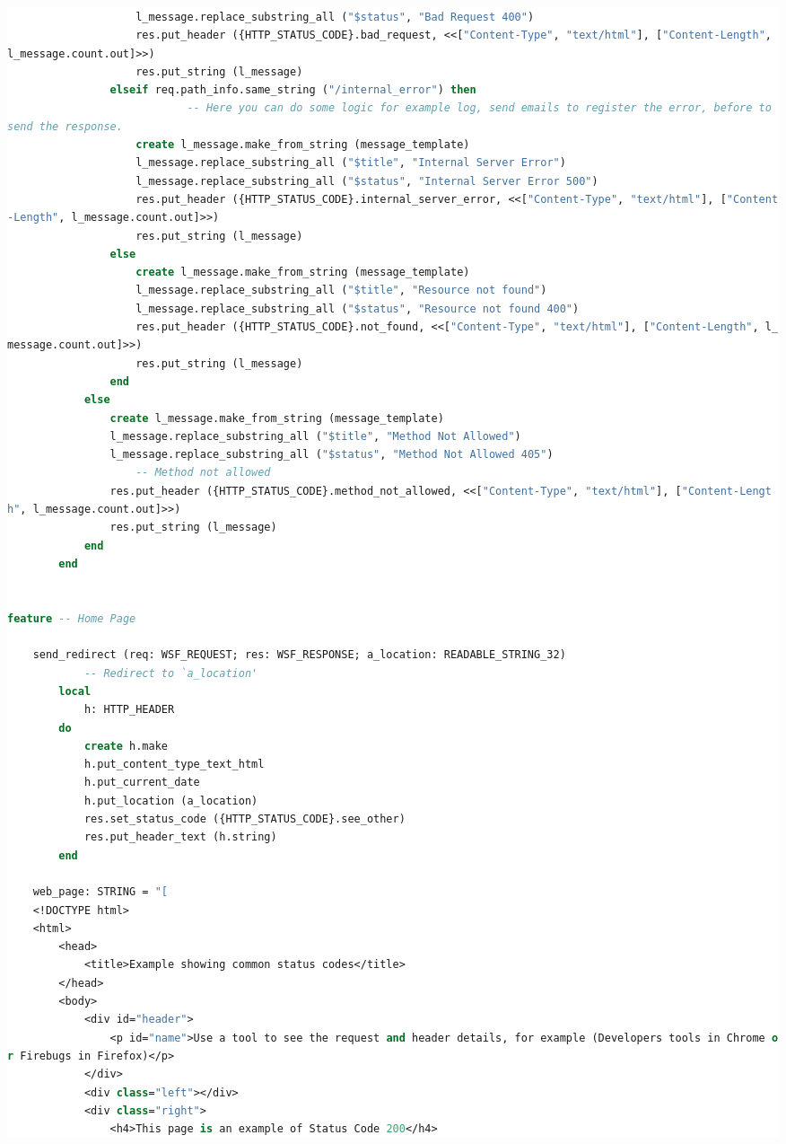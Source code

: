 ```eiffel
					l_message.replace_substring_all ("$status", "Bad Request 400")
					res.put_header ({HTTP_STATUS_CODE}.bad_request, <<["Content-Type", "text/html"], ["Content-Length", l_message.count.out]>>)
					res.put_string (l_message)
				elseif req.path_info.same_string ("/internal_error") then
						 	-- Here you can do some logic for example log, send emails to register the error, before to send the response.
			   		create l_message.make_from_string (message_template)
					l_message.replace_substring_all ("$title", "Internal Server Error")
					l_message.replace_substring_all ("$status", "Internal Server Error 500")
					res.put_header ({HTTP_STATUS_CODE}.internal_server_error, <<["Content-Type", "text/html"], ["Content-Length", l_message.count.out]>>)
					res.put_string (l_message)
			   	else
			   		create l_message.make_from_string (message_template)
					l_message.replace_substring_all ("$title", "Resource not found")
					l_message.replace_substring_all ("$status", "Resource not found 400")
					res.put_header ({HTTP_STATUS_CODE}.not_found, <<["Content-Type", "text/html"], ["Content-Length", l_message.count.out]>>)
					res.put_string (l_message)
			   	end
			else
				create l_message.make_from_string (message_template)
				l_message.replace_substring_all ("$title", "Method Not Allowed")
				l_message.replace_substring_all ("$status", "Method Not Allowed 405")
					-- Method not allowed
				res.put_header ({HTTP_STATUS_CODE}.method_not_allowed, <<["Content-Type", "text/html"], ["Content-Length", l_message.count.out]>>)
				res.put_string (l_message)
			end
		end


feature -- Home Page

	send_redirect (req: WSF_REQUEST; res: WSF_RESPONSE; a_location: READABLE_STRING_32)
			-- Redirect to `a_location'
		local
			h: HTTP_HEADER
		do
			create h.make
			h.put_content_type_text_html
			h.put_current_date
			h.put_location (a_location)
			res.set_status_code ({HTTP_STATUS_CODE}.see_other)
			res.put_header_text (h.string)
		end

	web_page: STRING = "[
	<!DOCTYPE html>
	<html>
		<head>
			<title>Example showing common status codes</title>
		</head>
		<body>
			<div id="header">
				<p id="name">Use a tool to see the request and header details, for example (Developers tools in Chrome or Firebugs in Firefox)</p>
			</div>
			<div class="left"></div>
			<div class="right">
				<h4>This page is an example of Status Code 200</h4>

```